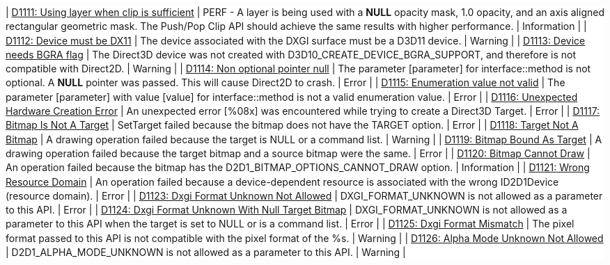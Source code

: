 | [D1111: Using layer when clip is sufficient](d1111-using-layer-when-clip-is-sufficient.md) | PERF - A layer is being used with a **NULL** opacity mask, 1.0 opacity, and an axis aligned rectangular geometric mask. The Push/Pop Clip API should achieve the same results with higher performance.                                                                   | Information |
| [D1112: Device must be DX11](d1112-device-must-be-dx10-1.md)                               | The device associated with the DXGI surface must be a D3D11 device.                                                                                                                                                                                                      | Warning     |
| [D1113: Device needs BGRA flag](d1113-device-needs-bgra-flag.md)                           | The Direct3D device was not created with D3D10\_CREATE\_DEVICE\_BGRA\_SUPPORT, and therefore is not compatible with Direct2D.                                                                                                                                            | Warning     |
| [D1114: Non optional pointer null](d1114-non-optional-pointer-null.md)                     | The parameter \[parameter\] for interface::method is not optional. A **NULL** pointer was passed. This will cause Direct2D to crash.                                                                                                                                     | Error       |
| [D1115: Enumeration value not valid](d1115-enumeration-value-not-valid.md)                 | The parameter \[parameter\] with value \[value\] for interface::method is not a valid enumeration value.                                                                                                                                                                 | Error       |
| [D1116: Unexpected Hardware Creation Error](d1116.md)                                      | An unexpected error \[%08x\] was encountered while trying to create a Direct3D Target.                                                                                                                                                                                   | Error       |
| [D1117: Bitmap Is Not A Target](d1117.md)                                                  | SetTarget failed because the bitmap does not have the TARGET option.                                                                                                                                                                                                     | Error       |
| [D1118: Target Not A Bitmap](d1118.md)                                                     | A drawing operation failed because the target is NULL or a command list.                                                                                                                                                                                                 | Warning     |
| [D1119: Bitmap Bound As Target](d1119.md)                                                  | A drawing operation failed because the target bitmap and a source bitmap were the same.                                                                                                                                                                                  | Error       |
| [D1120: Bitmap Cannot Draw](d1120.md)                                                      | An operation failed because the bitmap has the D2D1\_BITMAP\_OPTIONS\_CANNOT\_DRAW option.                                                                                                                                                                               | Information |
| [D1121: Wrong Resource Domain](d1121.md)                                                   | An operation failed because a device-dependent resource is associated with the wrong ID2D1Device (resource domain).                                                                                                                                                      | Error       |
| [D1123: Dxgi Format Unknown Not Allowed](d1123.md)                                         | DXGI\_FORMAT\_UNKNOWN is not allowed as a parameter to this API.                                                                                                                                                                                                         | Error       |
| [D1124: Dxgi Format Unknown With Null Target Bitmap](d1124.md)                             | DXGI\_FORMAT\_UNKNOWN is not allowed as a parameter to this API when the target is set to NULL or is a command list.                                                                                                                                                     | Error       |
| [D1125: Dxgi Format Mismatch](d1125.md)                                                    | The pixel format passed to this API is not compatible with the pixel format of the %s.                                                                                                                                                                                   | Warning     |
| [D1126: Alpha Mode Unknown Not Allowed](d1126.md)                                          | D2D1\_ALPHA\_MODE\_UNKNOWN is not allowed as a parameter to this API.                                                                                                                                                                                                    | Warning     |